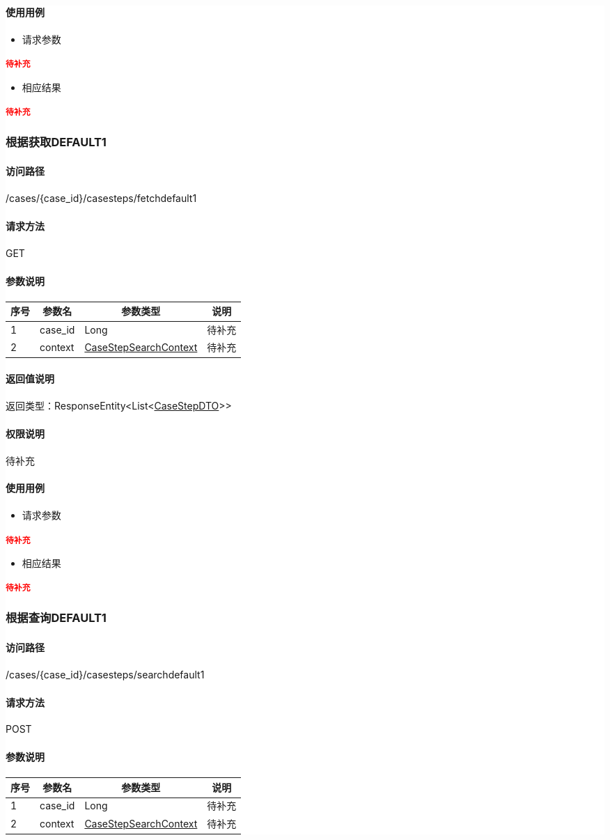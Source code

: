#### 使用用例
- 请求参数
```json
待补充
```
- 相应结果
```json
待补充
```


### 根据获取DEFAULT1
#### 访问路径
/cases/{case_id}/casesteps/fetchdefault1

#### 请求方法
GET

#### 参数说明
| 序号 | 参数名 | 参数类型 | 说明 |
| -- | -- | -- | -- |
| 1 | case_id | Long | 待补充 |
| 2 | context | [CaseStepSearchContext](#CaseStepSearchContext) | 待补充 |

#### 返回值说明
返回类型：ResponseEntity<List<[CaseStepDTO](#CaseStepDTO)>>

#### 权限说明
待补充

#### 使用用例
- 请求参数
```json
待补充
```
- 相应结果
```json
待补充
```

### 根据查询DEFAULT1
#### 访问路径
/cases/{case_id}/casesteps/searchdefault1

#### 请求方法
POST

#### 参数说明
| 序号 | 参数名 | 参数类型 | 说明 |
| -- | -- | -- | -- |
| 1 | case_id | Long | 待补充 |
| 2 | context | [CaseStepSearchContext](#CaseStepSearchContext) | 待补充 |
